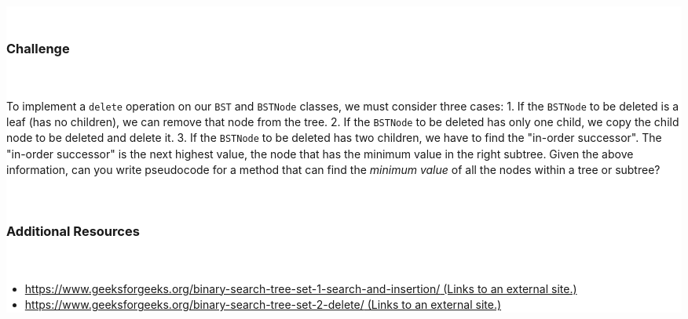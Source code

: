 ‌

### Challenge <a id="9ee9e717-01f4-4f45-95d1-d9ae659adc69"></a>

‌

To implement a `delete` operation on our `BST` and `BSTNode` classes, we must consider three cases: 1. If the `BSTNode` to be deleted is a leaf \(has no children\), we can remove that node from the tree. 2. If the `BSTNode` to be deleted has only one child, we copy the child node to be deleted and delete it. 3. If the `BSTNode` to be deleted has two children, we have to find the "in-order successor". The "in-order successor" is the next highest value, the node that has the minimum value in the right subtree. Given the above information, can you write pseudocode for a method that can find the _minimum value_ of all the nodes within a tree or subtree?

‌

### Additional Resources <a id="7c8077ec-2ef6-46b3-b0c4-494b0b3dd15e"></a>

‌

* [https://www.geeksforgeeks.org/binary-search-tree-set-1-search-and-insertion/ \(Links to an external site.\)](https://www.geeksforgeeks.org/binary-search-tree-set-1-search-and-insertion/)
* [https://www.geeksforgeeks.org/binary-search-tree-set-2-delete/ \(Links to an external site.\)](https://www.geeksforgeeks.org/binary-search-tree-set-2-delete/)

